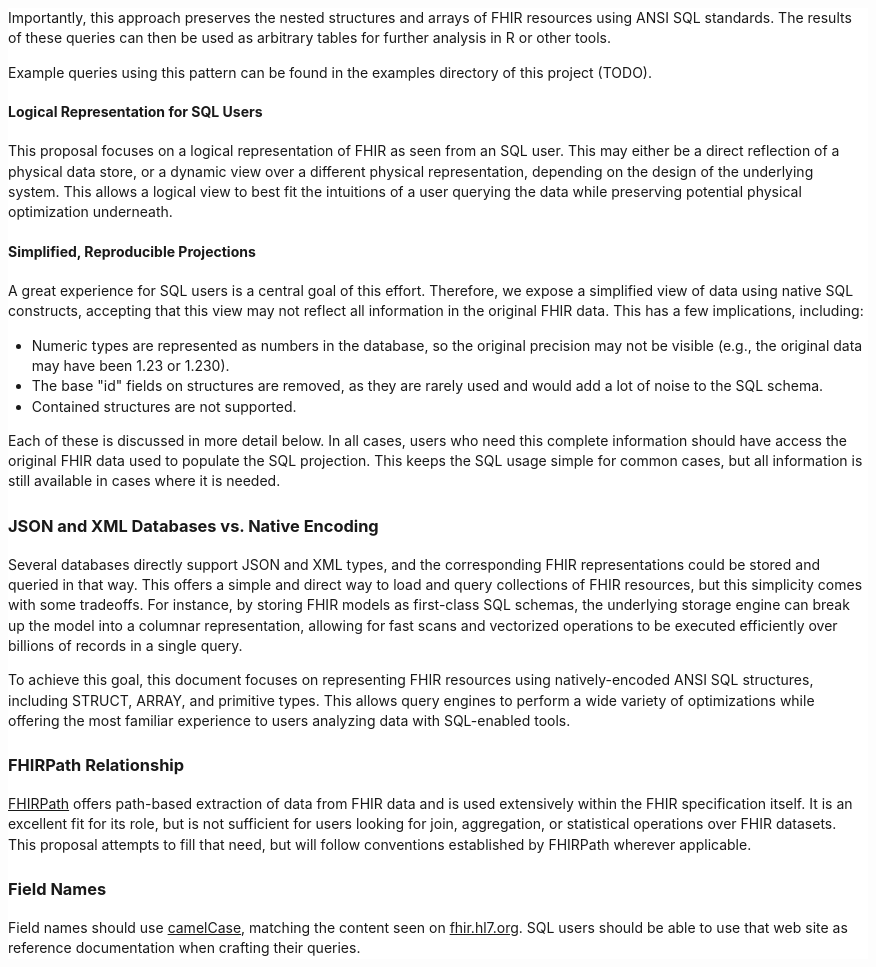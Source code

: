 Importantly, this approach preserves the nested structures and arrays of FHIR resources using ANSI SQL standards. The results of these queries can then be used as arbitrary tables for further analysis in R or other tools.

Example queries using this pattern can be found in the examples directory of this project (TODO).

#### Logical Representation for SQL Users
This proposal focuses on a logical representation of FHIR as seen from an SQL user. This may either be a direct reflection of a physical data store, or a dynamic view over a different physical representation, depending on the design of the underlying system. This allows a logical view to best fit the intuitions of a user querying the data while preserving potential physical optimization underneath.

#### Simplified, Reproducible Projections
A great experience for SQL users is a central goal of this effort. Therefore, we expose a simplified view of data using native SQL constructs, accepting that this view may not reflect all information in the original FHIR data. This has a few implications, including:

* Numeric types are represented as numbers in the database, so the original precision may not be visible (e.g., the original data may have been 1.23 or 1.230).
* The base "id" fields on structures are removed, as they are rarely used and would add a lot of noise to the SQL schema.
* Contained structures are not supported.

Each of these is discussed in more detail below. In all cases, users who need this complete information should have access the original FHIR data used to populate the SQL projection. This keeps the SQL usage simple for common cases, but all information is still available in cases where it is needed.

### JSON and XML Databases vs. Native Encoding
Several databases directly support JSON and XML types, and the corresponding FHIR
representations could be stored and queried in that way. This offers a simple and direct way
to load and query collections of FHIR resources, but this simplicity comes with some tradeoffs.
For instance, by storing FHIR models as first-class SQL schemas, the underlying storage engine
can break up the model into a columnar representation, allowing for fast scans and vectorized
operations to be executed efficiently over billions of records in a single query.

To achieve this goal, this document focuses on representing FHIR resources using natively-encoded
ANSI SQL structures, including STRUCT, ARRAY, and primitive types. This allows query engines to
perform a wide variety of optimizations while offering the most familiar experience to users
analyzing data with SQL-enabled tools.

### FHIRPath Relationship
[FHIRPath](http://hl7.org/fhirpath/) offers path-based extraction of data from FHIR data and is used extensively within the FHIR specification itself. It is an excellent fit for its role, but is not sufficient for users looking for join, aggregation, or statistical operations over FHIR datasets. This proposal attempts to fill that need, but will follow conventions established by FHIRPath wherever applicable.

### Field Names
Field names should use [camelCase](https://en.wikipedia.org/wiki/Camel_case), matching the content seen on [fhir.hl7.org](http://fhir.hl7.org). SQL users should be able to use that web site as reference documentation when crafting their queries.

